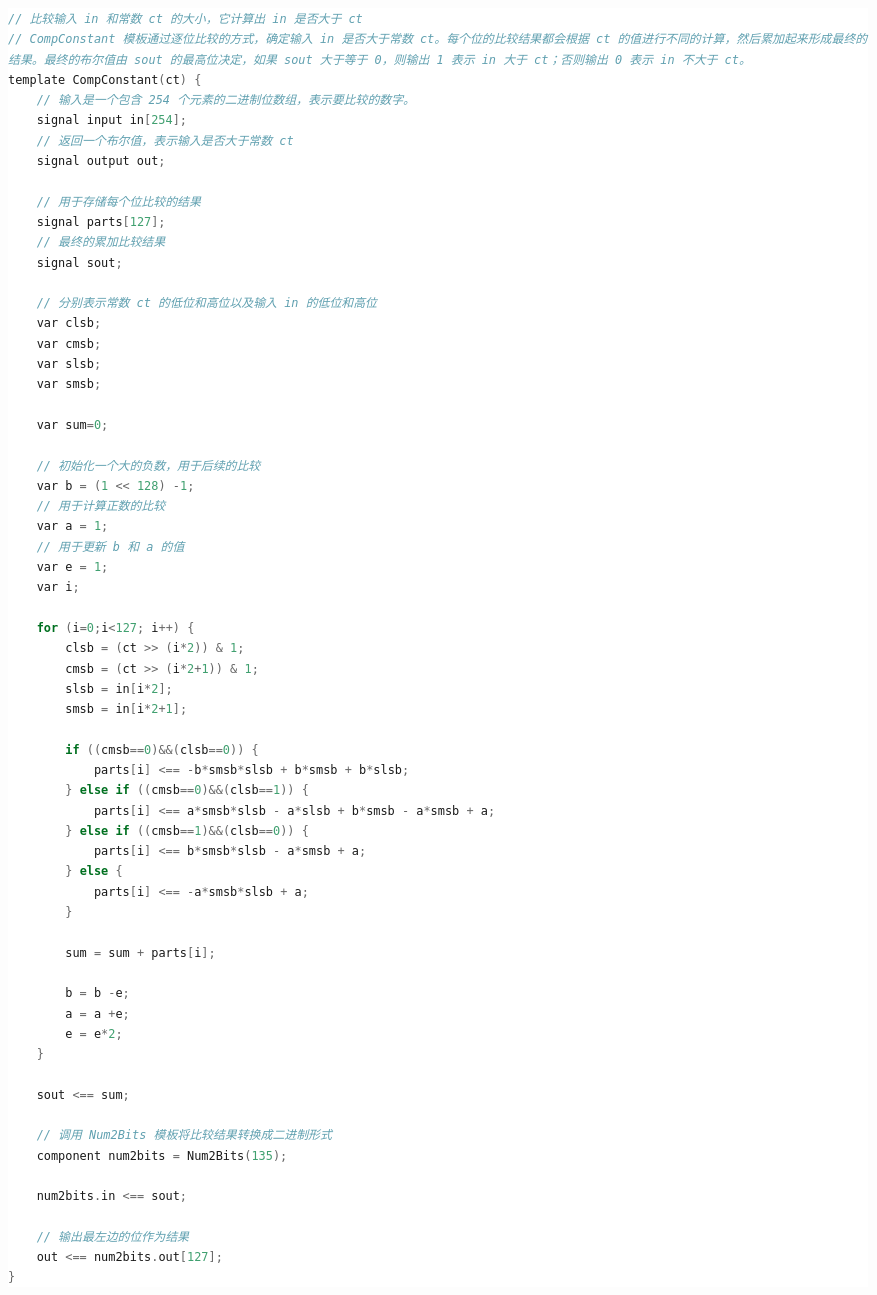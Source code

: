 ```c
// 比较输入 in 和常数 ct 的大小，它计算出 in 是否大于 ct
// CompConstant 模板通过逐位比较的方式，确定输入 in 是否大于常数 ct。每个位的比较结果都会根据 ct 的值进行不同的计算，然后累加起来形成最终的结果。最终的布尔值由 sout 的最高位决定，如果 sout 大于等于 0，则输出 1 表示 in 大于 ct；否则输出 0 表示 in 不大于 ct。
template CompConstant(ct) {
    // 输入是一个包含 254 个元素的二进制位数组，表示要比较的数字。
    signal input in[254];
    // 返回一个布尔值，表示输入是否大于常数 ct
    signal output out;

    // 用于存储每个位比较的结果
    signal parts[127];
    // 最终的累加比较结果
    signal sout;

    // 分别表示常数 ct 的低位和高位以及输入 in 的低位和高位
    var clsb;
    var cmsb;
    var slsb;
    var smsb;

    var sum=0;

    // 初始化一个大的负数，用于后续的比较
    var b = (1 << 128) -1;
    // 用于计算正数的比较
    var a = 1;
    // 用于更新 b 和 a 的值
    var e = 1;
    var i;

    for (i=0;i<127; i++) {
        clsb = (ct >> (i*2)) & 1;
        cmsb = (ct >> (i*2+1)) & 1;
        slsb = in[i*2];
        smsb = in[i*2+1];

        if ((cmsb==0)&&(clsb==0)) {
            parts[i] <== -b*smsb*slsb + b*smsb + b*slsb;
        } else if ((cmsb==0)&&(clsb==1)) {
            parts[i] <== a*smsb*slsb - a*slsb + b*smsb - a*smsb + a;
        } else if ((cmsb==1)&&(clsb==0)) {
            parts[i] <== b*smsb*slsb - a*smsb + a;
        } else {
            parts[i] <== -a*smsb*slsb + a;
        }

        sum = sum + parts[i];

        b = b -e;
        a = a +e;
        e = e*2;
    }

    sout <== sum;

    // 调用 Num2Bits 模板将比较结果转换成二进制形式
    component num2bits = Num2Bits(135);

    num2bits.in <== sout;

    // 输出最左边的位作为结果
    out <== num2bits.out[127];
}
```